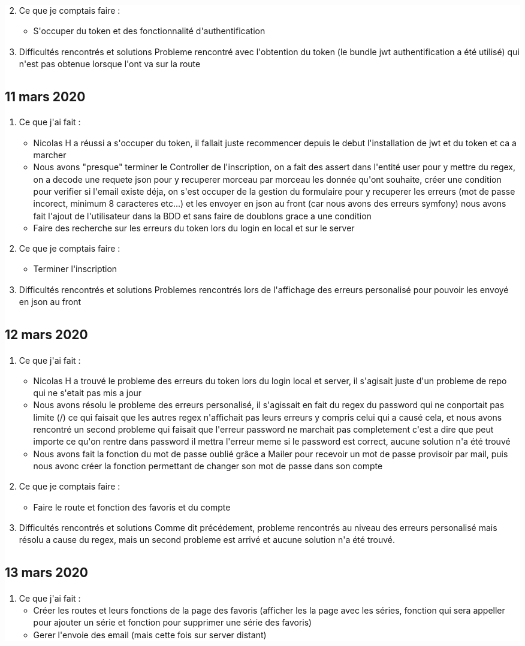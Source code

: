 2. Ce que je comptais faire : 
    - S'occuper du token et des fonctionnalité d'authentification

3. Difficultés rencontrés et solutions
    Probleme rencontré avec l'obtention du token (le bundle jwt authentification a été utilisé) qui n'est pas obtenue lorsque l'ont va sur la route

## 11 mars 2020

1. Ce que j'ai fait :
    - Nicolas H a réussi a s'occuper du token, il fallait juste recommencer depuis le debut l'installation de jwt et du token et ca a marcher
    - Nous avons "presque" terminer le Controller de l'inscription, on a fait des assert dans l'entité user pour y mettre du regex, on a decode une requete json pour y recuperer morceau par morceau les donnée qu'ont souhaite, créer une condition pour verifier si l'email existe déja, on s'est occuper de la gestion du formulaire pour y recuperer les erreurs (mot de passe incorect, minimum 8 caracteres etc...) et les envoyer en json au front (car nous avons des erreurs symfony) nous avons fait l'ajout de l'utilisateur dans la BDD et sans faire de doublons grace a une condition
    - Faire des recherche sur les erreurs du token lors du login en local et sur le server

2. Ce que je comptais faire : 
    - Terminer l'inscription

3. Difficultés rencontrés et solutions
    Problemes rencontrés lors de l'affichage des erreurs personalisé pour pouvoir les envoyé en json au front

## 12 mars 2020

1. Ce que j'ai fait :
    - Nicolas H a trouvé le probleme des erreurs du token lors du login local et server, il s'agisait juste d'un probleme de repo qui ne s'etait pas mis a jour
    - Nous avons résolu le probleme des erreurs personalisé, il s'agissait en fait du regex du password qui ne conportait pas limite (/) ce qui faisait que les autres regex n'affichait pas leurs erreurs y compris celui qui a causé cela, et nous avons rencontré un second probleme qui faisait que l'erreur password ne marchait pas completement c'est a dire que peut importe ce qu'on rentre dans password il mettra l'erreur meme si le password est correct, aucune solution n'a été trouvé
    - Nous avons fait la fonction du mot de passe oublié grâce a Mailer pour recevoir un mot de passe provisoir par mail, puis nous avonc créer la fonction permettant de changer son mot de passe dans son compte 

2. Ce que je comptais faire : 
    - Faire le route et fonction des favoris et du compte

3. Difficultés rencontrés et solutions
    Comme dit précédement, probleme rencontrés au niveau des erreurs personalisé mais résolu a cause du regex, mais un second probleme est arrivé et aucune solution n'a été trouvé.

## 13 mars 2020

1. Ce que j'ai fait :
    - Créer les routes et leurs fonctions de la page des favoris (afficher les la page avec les séries, fonction qui sera appeller pour ajouter un série et fonction pour supprimer une série des favoris)
    - Gerer l'envoie des email (mais cette fois sur server distant)
